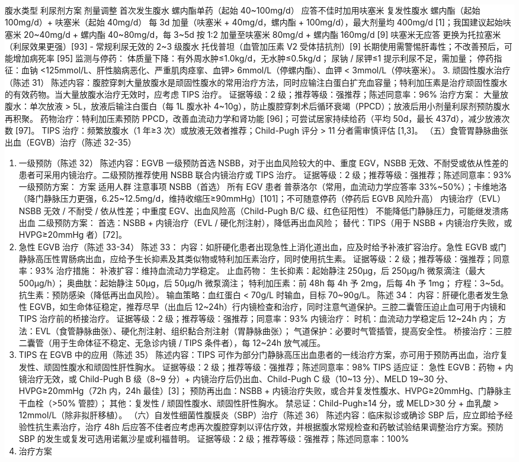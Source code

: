 腹水类型	利尿剂方案	剂量调整
首次发生腹水	螺内酯单药（起始 40~100mg/d）	应答不佳时加用呋塞米
复发性腹水	螺内酯（起始 100mg/d）+ 呋塞米（起始 40mg/d）	每 3d 加量（呋塞米 + 40mg/d，螺内酯 + 100mg/d），最大剂量均 400mg/d [1]；我国建议起始呋塞米 20~40mg/d + 螺内酯 40~80mg/d，每 3~5d 按 1:2 加量至呋塞米 80mg/d + 螺内酯 160mg/d [9]
呋塞米无应答	更换为托拉塞米（利尿效果更强）[93]	-
常规利尿无效的 2~3 级腹水	托伐普坦（血管加压素 V2 受体拮抗剂）[9]	长期使用需警惕肝毒性；不改善预后，可能增加病死率 [95]
监测与停药：
体质量下降：有外周水肿≤1.0kg/d，无水肿≤0.5kg/d；
尿钠 / 尿钾≤1 提示利尿不足，需加量；
停药指征：血钠 <125mmol/L、肝性脑病恶化、严重肌肉痉挛、血钾> 6mmol/L（停螺内酯）、血钾 < 3mmol/L（停呋塞米）。
3. 顽固性腹水治疗（陈述 31）
陈述内容：腹腔穿刺大量放腹水是顽固性腹水的常用治疗方法，同时应输注白蛋白扩充血容量；特利加压素是治疗顽固性腹水的有效药物。当大量放腹水治疗无效时，应考虑 TIPS 治疗。
证据等级：2 级；推荐等级：强推荐；陈述同意率：96%
治疗方案：
大量放腹水：单次放液 > 5L，放液后输注白蛋白（每 1L 腹水补 4~10g），防止腹腔穿刺术后循环衰竭（PPCD）；放液后用小剂量利尿剂预防腹水再积聚。
药物治疗：特利加压素预防 PPCD，改善血流动力学和肾功能 [96]；可尝试居家持续给药（平均 50d，最长 437d），减少放液次数 [97]。
TIPS 治疗：频繁放腹水（1 年≥3 次）或放液无效者推荐；Child-Pugh 评分 > 11 分者需审慎评估 [1,3]。
（五）食管胃静脉曲张出血（EGVB）治疗（陈述 32-35）
1. 一级预防（陈述 32）
陈述内容：EGVB 一级预防首选 NSBB，对于出血风险较大的中、重度 EGV，NSBB 无效、不耐受或依从性差的患者可采用内镜治疗。二级预防推荐使用 NSBB 联合内镜治疗或 TIPS 治疗。
证据等级：2 级；推荐等级：强推荐；陈述同意率：93%
一级预防方案：
方案	适用人群	注意事项
NSBB（首选）	所有 EGV 患者	普萘洛尔（常用，血流动力学应答率 33%~50%）；卡维地洛（降门静脉压力更强，6.25~12.5mg/d，维持收缩压≥90mmHg）[101]；不可随意停药（停药后 EGVB 风险升高）
内镜治疗（EVL）	NSBB 无效 / 不耐受 / 依从性差；中重度 EGV、出血风险高（Child-Pugh B/C 级、红色征阳性）	不能降低门静脉压力，可能继发溃疡出血
二级预防方案：
首选：NSBB + 内镜治疗（EVL / 硬化剂注射），降低再出血风险；
替代：TIPS（用于 NSBB + 内镜治疗失败，或 HVPG≥20mmHg 者）[72]。
2. 急性 EGVB 治疗（陈述 33-34）
陈述 33：
内容：如肝硬化患者出现急性上消化道出血，应及时给予补液扩容治疗。急性 EGVB 或门静脉高压性胃肠病出血，应给予生长抑素及其类似物或特利加压素治疗，同时使用抗生素。
证据等级：2 级；推荐等级：强推荐；同意率：93%
治疗措施：
补液扩容：维持血流动力学稳定。
止血药物：
生长抑素：起始静注 250μg，后 250μg/h 微泵滴注（最大 500μg/h）；
奥曲肽：起始静注 50μg，后 50μg/h 微泵滴注；
特利加压素：前 48h 每 4h 予 2mg，后每 4h 予 1mg；
疗程：3~5d。
抗生素：预防感染（降低再出血风险）。
输血策略：血红蛋白 < 70g/L 时输血，目标 70~90g/L。
陈述 34：
内容：肝硬化患者发生急性 EGVB，如生命体征稳定，推荐尽早（出血后 12~24h）行内镜检查和治疗，同时注意气道保护。三腔二囊管压迫止血可用于内镜和 TIPS 治疗前的桥接治疗。
证据等级：2 级；推荐等级：强推荐；同意率：93%
内镜治疗：
时机：血流动力学稳定后 12~24h 内；
方法：EVL（食管静脉曲张）、硬化剂注射、组织黏合剂注射（胃静脉曲张）；
气道保护：必要时气管插管，提高安全性。
桥接治疗：三腔二囊管（用于生命体征不稳定、无急诊内镜 / TIPS 条件者），每 12~24h 放气减压。
3. TIPS 在 EGVB 中的应用（陈述 35）
陈述内容：TIPS 可作为部分门静脉高压出血患者的一线治疗方案，亦可用于预防再出血，治疗复发性、顽固性腹水和顽固性肝性胸水。
证据等级：2 级；推荐等级：强推荐；陈述同意率：98%
TIPS 适应证：
急性 EGVB：药物 + 内镜治疗无效，或 Child-Pugh B 级（8~9 分）+ 内镜治疗后仍出血、Child-Pugh C 级（10~13 分）、MELD 19~30 分、HVPG≥20mmHg（72h 内，24h 最佳）[3]；
预防再出血：NSBB + 内镜治疗失败，或合并复发性腹水、HVPG≥20mmHg、门静脉主干血栓（>50% 管腔）；
其他：复发性 / 顽固性腹水、顽固性肝性胸水。
禁忌证：Child-Pugh≥14 分，或 MELD>30 分 + 血乳酸 > 12mmol/L（除非拟肝移植）。
（六）自发性细菌性腹膜炎（SBP）治疗（陈述 36）
陈述内容：临床拟诊或确诊 SBP 后，应立即给予经验性抗生素治疗，治疗 48h 后应答不佳者应考虑再次腹腔穿刺以评估疗效，并根据腹水常规检查和药敏试验结果调整治疗方案。预防 SBP 的发生或复发可选用诺氟沙星或利福昔明。
证据等级：2 级；推荐等级：强推荐；陈述同意率：100%
1. 治疗方案
